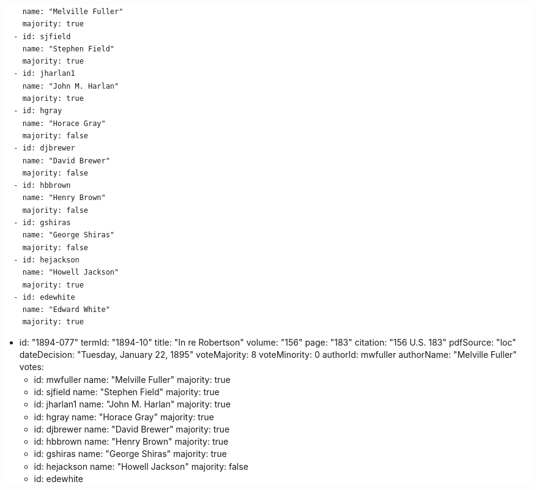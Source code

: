         name: "Melville Fuller"
        majority: true
      - id: sjfield
        name: "Stephen Field"
        majority: true
      - id: jharlan1
        name: "John M. Harlan"
        majority: true
      - id: hgray
        name: "Horace Gray"
        majority: false
      - id: djbrewer
        name: "David Brewer"
        majority: false
      - id: hbbrown
        name: "Henry Brown"
        majority: false
      - id: gshiras
        name: "George Shiras"
        majority: false
      - id: hejackson
        name: "Howell Jackson"
        majority: true
      - id: edewhite
        name: "Edward White"
        majority: true
  - id: "1894-077"
    termId: "1894-10"
    title: "In re Robertson"
    volume: "156"
    page: "183"
    citation: "156 U.S. 183"
    pdfSource: "loc"
    dateDecision: "Tuesday, January 22, 1895"
    voteMajority: 8
    voteMinority: 0
    authorId: mwfuller
    authorName: "Melville Fuller"
    votes:
      - id: mwfuller
        name: "Melville Fuller"
        majority: true
      - id: sjfield
        name: "Stephen Field"
        majority: true
      - id: jharlan1
        name: "John M. Harlan"
        majority: true
      - id: hgray
        name: "Horace Gray"
        majority: true
      - id: djbrewer
        name: "David Brewer"
        majority: true
      - id: hbbrown
        name: "Henry Brown"
        majority: true
      - id: gshiras
        name: "George Shiras"
        majority: true
      - id: hejackson
        name: "Howell Jackson"
        majority: false
      - id: edewhite
